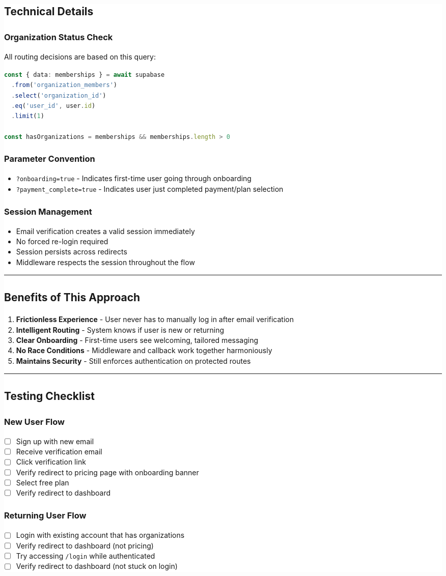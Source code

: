 ## Technical Details

### Organization Status Check

All routing decisions are based on this query:

```typescript
const { data: memberships } = await supabase
  .from('organization_members')
  .select('organization_id')
  .eq('user_id', user.id)
  .limit(1)

const hasOrganizations = memberships && memberships.length > 0
```

### Parameter Convention

- `?onboarding=true` - Indicates first-time user going through onboarding
- `?payment_complete=true` - Indicates user just completed payment/plan selection

### Session Management

- Email verification creates a valid session immediately
- No forced re-login required
- Session persists across redirects
- Middleware respects the session throughout the flow

---

## Benefits of This Approach

1. **Frictionless Experience** - User never has to manually log in after email verification
2. **Intelligent Routing** - System knows if user is new or returning
3. **Clear Onboarding** - First-time users see welcoming, tailored messaging
4. **No Race Conditions** - Middleware and callback work together harmoniously
5. **Maintains Security** - Still enforces authentication on protected routes

---

## Testing Checklist

### New User Flow
- [ ] Sign up with new email
- [ ] Receive verification email
- [ ] Click verification link
- [ ] Verify redirect to pricing page with onboarding banner
- [ ] Select free plan
- [ ] Verify redirect to dashboard

### Returning User Flow
- [ ] Login with existing account that has organizations
- [ ] Verify redirect to dashboard (not pricing)
- [ ] Try accessing `/login` while authenticated
- [ ] Verify redirect to dashboard (not stuck on login)
